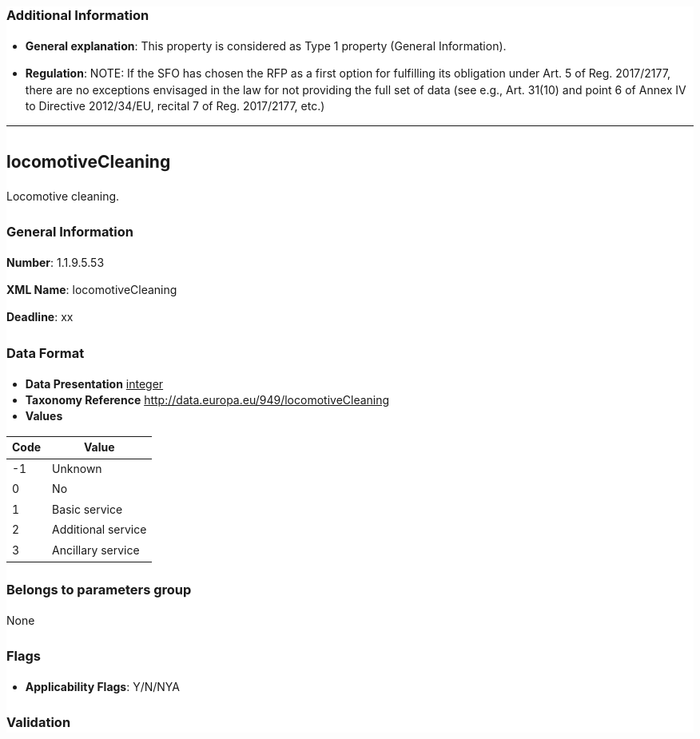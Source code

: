 ### Additional Information

* **General explanation**:
	This property is considered as Type 1 property (General Information).

* **Regulation**: 
	NOTE: If the SFO has chosen the RFP as a first option for fulfilling its obligation under Art. 5 of Reg. 2017/2177, there are no exceptions envisaged in the law for not providing the full set of data (see e.g., Art. 31(10) and point 6 of Annex IV to Directive 2012/34/EU, recital 7 of Reg. 2017/2177, etc.)  

------------------------------------------------------------

## locomotiveCleaning
Locomotive cleaning.
### General Information

**Number**: 1.1.9.5.53

**XML Name**: locomotiveCleaning

**Deadline**: xx

### Data Format
* **Data Presentation**
[integer](https://www.w3.org/2001/XMLSchema#integer)
* **Taxonomy Reference**
http://data.europa.eu/949/locomotiveCleaning
* **Values**

| Code | Value |
|------|-------|
| -1    | Unknown     |
| 0    | No     |
| 1    | Basic service     |
| 2    | Additional service     |
| 3    | Ancillary service     |

### Belongs to parameters group

None

### Flags

* **Applicability Flags**:
Y/N/NYA

### Validation
